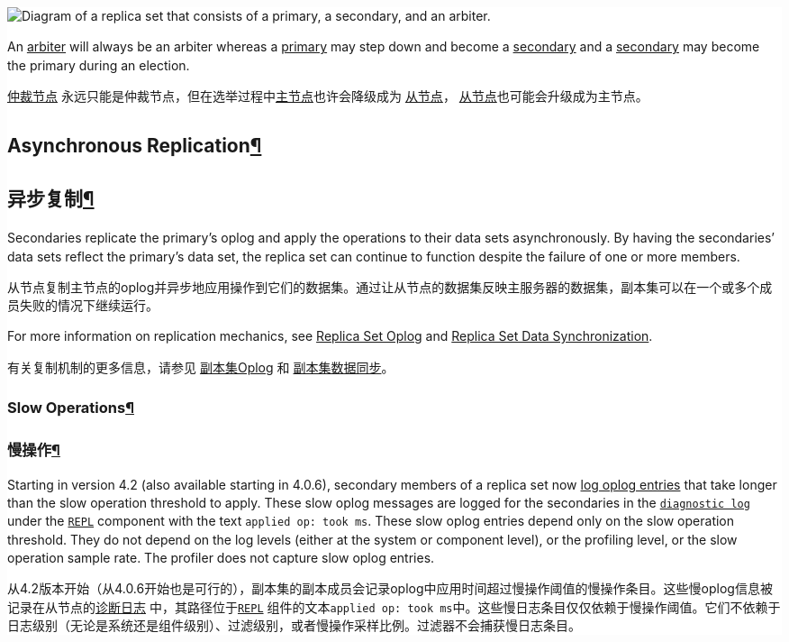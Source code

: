 ![Diagram of a replica set that consists of a primary, a secondary, and an arbiter.](https://docs.mongodb.com/manual/_images/replica-set-primary-with-secondary-and-arbiter.bakedsvg.svg)

An [arbiter](https://docs.mongodb.com/manual/core/replica-set-arbiter/) will always be an arbiter whereas a [primary](https://docs.mongodb.com/manual/core/replica-set-primary/) may step down and become a [secondary](https://docs.mongodb.com/manual/core/replica-set-secondary/) and a [secondary](https://docs.mongodb.com/manual/core/replica-set-secondary/) may become the primary during an election.

[仲裁节点](https://docs.mongodb.com/manual/core/replica-set-arbiter/) 永远只能是仲裁节点，但在选举过程中[主节点](https://docs.mongodb.com/manual/core/replica-set-primary/)也许会降级成为 [从节点](https://docs.mongodb.com/manual/core/replica-set-secondary/)， [从节点](https://docs.mongodb.com/manual/core/replica-set-secondary/)也可能会升级成为主节点。



## Asynchronous Replication[¶](https://docs.mongodb.com/manual/replication/#asynchronous-replication)

## 异步复制[¶](https://docs.mongodb.com/manual/replication/#asynchronous-replication)

Secondaries replicate the primary’s oplog and apply the operations to their data sets asynchronously. By having the secondaries’ data sets reflect the primary’s data set, the replica set can continue to function despite the failure of one or more members.

从节点复制主节点的oplog并异步地应用操作到它们的数据集。通过让从节点的数据集反映主服务器的数据集，副本集可以在一个或多个成员失败的情况下继续运行。

For more information on replication mechanics, see [Replica Set Oplog](https://docs.mongodb.com/manual/core/replica-set-oplog/#replica-set-oplog) and [Replica Set Data Synchronization](https://docs.mongodb.com/manual/core/replica-set-sync/#replica-set-sync).

有关复制机制的更多信息，请参见 [副本集Oplog](https://docs.mongodb.com/manual/core/replica-set-oplog/#replica-set-oplog) 和 [副本集数据同步](https://docs.mongodb.com/manual/core/replica-set-sync/#replica-set-sync)。

### Slow Operations[¶](https://docs.mongodb.com/manual/replication/#slow-operations)

### 慢操作[¶](https://docs.mongodb.com/manual/replication/#slow-operations)

Starting in version 4.2 (also available starting in 4.0.6), secondary members of a replica set now [log oplog entries](https://docs.mongodb.com/manual/release-notes/4.2/#slow-oplog) that take longer than the slow operation threshold to apply. These slow oplog messages are logged for the secondaries in the [`diagnostic log`](https://docs.mongodb.com/manual/reference/program/mongod/#cmdoption-mongod-logpath) under the [`REPL`](https://docs.mongodb.com/manual/reference/log-messages/#REPL) component with the text `applied op: took ms`. These slow oplog entries depend only on the slow operation threshold. They do not depend on the log levels (either at the system or component level), or the profiling level, or the slow operation sample rate. The profiler does not capture slow oplog entries.

从4.2版本开始（从4.0.6开始也是可行的），副本集的副本成员会记录oplog中应用时间超过慢操作阈值的慢操作条目。这些慢oplog信息被记录在从节点的[诊断日志](https://docs.mongodb.com/manual/reference/program/mongod/#cmdoption-mongod-logpath) 中，其路径位于[`REPL`](https://docs.mongodb.com/manual/reference/log-messages/#REPL) 组件的文本`applied op: took ms`中。这些慢日志条目仅仅依赖于慢操作阈值。它们不依赖于日志级别（无论是系统还是组件级别）、过滤级别，或者慢操作采样比例。过滤器不会捕获慢日志条目。

